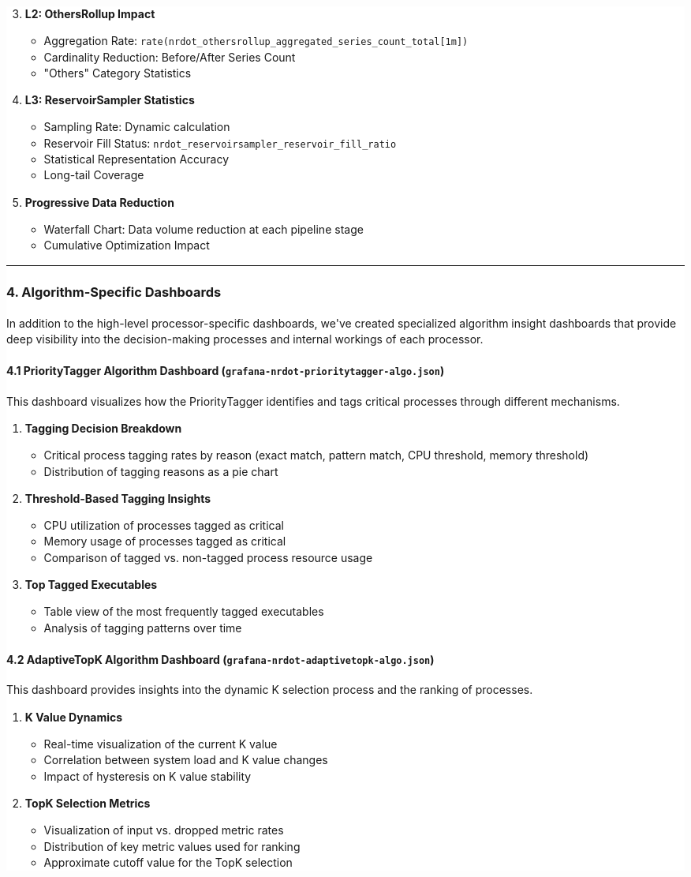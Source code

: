 3. **L2: OthersRollup Impact**
   - Aggregation Rate: `rate(nrdot_othersrollup_aggregated_series_count_total[1m])`
   - Cardinality Reduction: Before/After Series Count
   - "Others" Category Statistics

4. **L3: ReservoirSampler Statistics**
   - Sampling Rate: Dynamic calculation
   - Reservoir Fill Status: `nrdot_reservoirsampler_reservoir_fill_ratio`
   - Statistical Representation Accuracy
   - Long-tail Coverage

5. **Progressive Data Reduction**
   - Waterfall Chart: Data volume reduction at each pipeline stage
   - Cumulative Optimization Impact

---

### 4. Algorithm-Specific Dashboards

In addition to the high-level processor-specific dashboards, we've created specialized algorithm insight dashboards that provide deep visibility into the decision-making processes and internal workings of each processor.

#### 4.1 PriorityTagger Algorithm Dashboard (`grafana-nrdot-prioritytagger-algo.json`)

This dashboard visualizes how the PriorityTagger identifies and tags critical processes through different mechanisms.

1. **Tagging Decision Breakdown**
   - Critical process tagging rates by reason (exact match, pattern match, CPU threshold, memory threshold)
   - Distribution of tagging reasons as a pie chart

2. **Threshold-Based Tagging Insights**
   - CPU utilization of processes tagged as critical
   - Memory usage of processes tagged as critical
   - Comparison of tagged vs. non-tagged process resource usage

3. **Top Tagged Executables**
   - Table view of the most frequently tagged executables
   - Analysis of tagging patterns over time

#### 4.2 AdaptiveTopK Algorithm Dashboard (`grafana-nrdot-adaptivetopk-algo.json`)

This dashboard provides insights into the dynamic K selection process and the ranking of processes.

1. **K Value Dynamics**
   - Real-time visualization of the current K value
   - Correlation between system load and K value changes
   - Impact of hysteresis on K value stability

2. **TopK Selection Metrics**
   - Visualization of input vs. dropped metric rates
   - Distribution of key metric values used for ranking
   - Approximate cutoff value for the TopK selection
